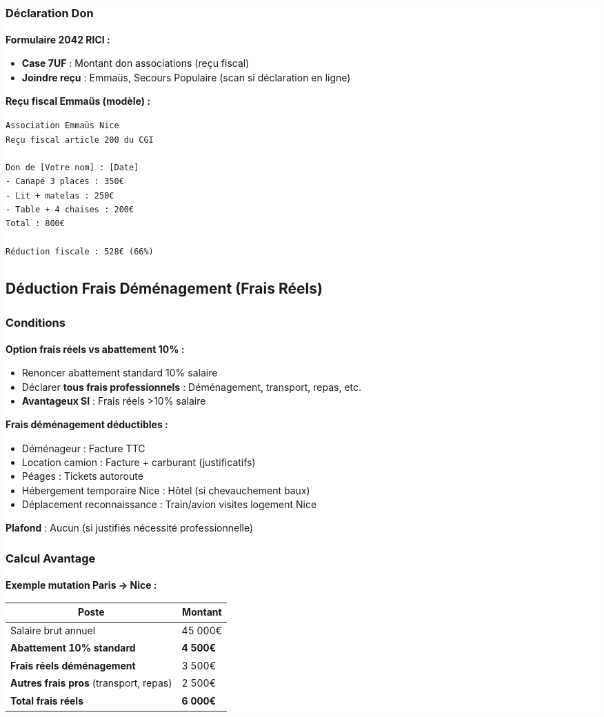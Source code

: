 ### Déclaration Don

**Formulaire 2042 RICI :**
- **Case 7UF** : Montant don associations (reçu fiscal)
- **Joindre reçu** : Emmaüs, Secours Populaire (scan si déclaration en ligne)

**Reçu fiscal Emmaüs (modèle) :**
```
Association Emmaüs Nice
Reçu fiscal article 200 du CGI

Don de [Votre nom] : [Date]
- Canapé 3 places : 350€
- Lit + matelas : 250€
- Table + 4 chaises : 200€
Total : 800€

Réduction fiscale : 528€ (66%)
```

## Déduction Frais Déménagement (Frais Réels)

### Conditions

**Option frais réels vs abattement 10% :**
- Renoncer abattement standard 10% salaire
- Déclarer **tous frais professionnels** : Déménagement, transport, repas, etc.
- **Avantageux SI** : Frais réels >10% salaire

**Frais déménagement déductibles :**
- Déménageur : Facture TTC
- Location camion : Facture + carburant (justificatifs)
- Péages : Tickets autoroute
- Hébergement temporaire Nice : Hôtel (si chevauchement baux)
- Déplacement reconnaissance : Train/avion visites logement Nice

**Plafond** : Aucun (si justifiés nécessité professionnelle)

### Calcul Avantage

**Exemple mutation Paris → Nice :**

| Poste | Montant |
|-------|---------|
| Salaire brut annuel | 45 000€ |
| **Abattement 10% standard** | **4 500€** |
| **Frais réels déménagement** | 3 500€ |
| **Autres frais pros** (transport, repas) | 2 500€ |
| **Total frais réels** | **6 000€** |
